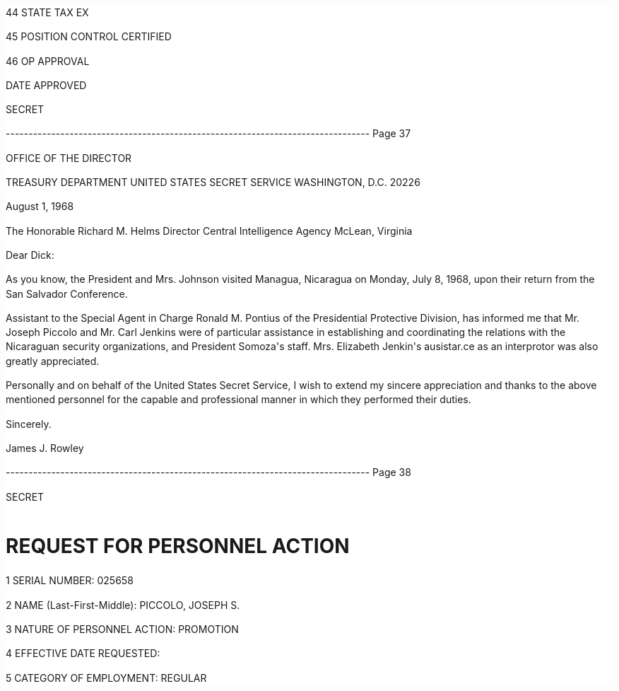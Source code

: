 44 STATE TAX EX

45 POSITION CONTROL CERTIFIED

46 OP APPROVAL

DATE APPROVED

SECRET


-------------------------------------------------------------------------------- Page 37

OFFICE OF THE DIRECTOR

TREASURY DEPARTMENT
UNITED STATES SECRET SERVICE
WASHINGTON, D.C. 20226

August 1, 1968

The Honorable
Richard M. Helms
Director
Central Intelligence Agency
McLean, Virginia

Dear Dick:

As you know, the President and Mrs. Johnson visited Managua, Nicaragua on Monday, July 8, 1968, upon their return from the San Salvador Conference.

Assistant to the Special Agent in Charge Ronald M. Pontius of the Presidential Protective Division, has informed me that Mr. Joseph Piccolo and Mr. Carl Jenkins were of particular assistance in establishing and coordinating the relations with the Nicaraguan security organizations, and President Somoza's staff. Mrs. Elizabeth Jenkin's ausistar.ce as an interprotor was also greatly appreciated.

Personally and on behalf of the United States Secret Service, I wish to extend my sincere appreciation and thanks to the above mentioned personnel for the capable and professional manner in which they performed their duties.

Sincerely.

James J. Rowley


-------------------------------------------------------------------------------- Page 38

SECRET

# REQUEST FOR PERSONNEL ACTION

1 SERIAL NUMBER: 025658

2 NAME (Last-First-Middle): PICCOLO, JOSEPH S.

3 NATURE OF PERSONNEL ACTION: PROMOTION

4 EFFECTIVE DATE REQUESTED:

5 CATEGORY OF EMPLOYMENT: REGULAR
